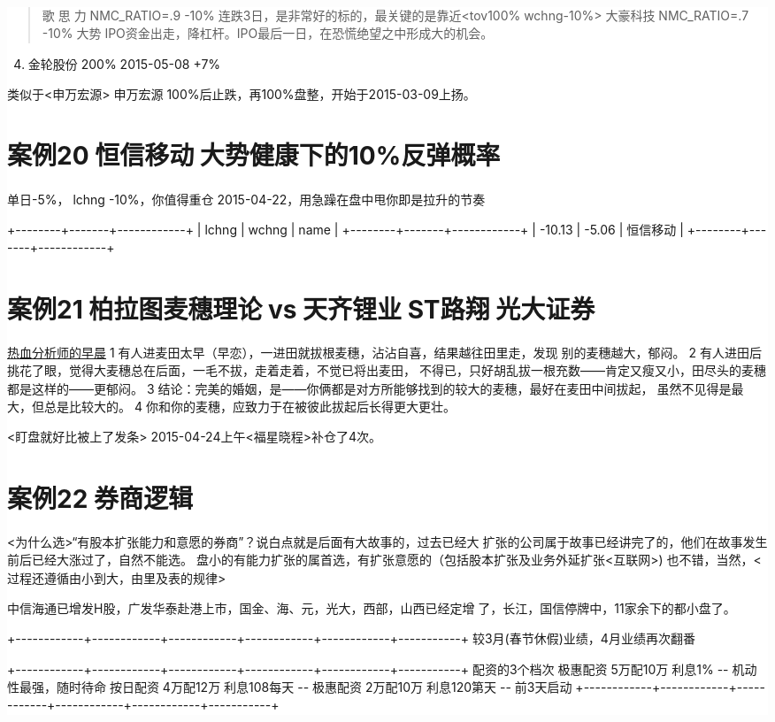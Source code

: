   > 歌 思 力 NMC_RATIO=.9 -10%  连跌3日，是非常好的标的，最关键的是靠近<tov100% wchng-10%>
  > 大豪科技 NMC_RATIO=.7 -10%
  > 大势 IPO资金出走，降杠杆。IPO最后一日，在恐慌绝望之中形成大的机会。

  4. 金轮股份 200% 2015-05-08 +7%

  类似于<申万宏源>
  申万宏源 100%后止跌，再100%盘整，开始于2015-03-09上扬。


# 案例20 恒信移动 大势健康下的10%反弹概率

  单日-5%， lchng -10%，你值得重仓
  2015-04-22，用急躁在盘中甩你即是拉升的节奏

  +--------+-------+------------+
  | lchng  | wchng | name       |
  +--------+-------+------------+
  | -10.13 | -5.06 | 恒信移动   |
  +--------+-------+------------+

# 案例21 柏拉图麦穗理论 vs 天齐锂业 ST路翔 光大证券

  [热血分析师的早晨](http://blog.sina.com.cn/s/articlelist_1263890594_0_1.html)
  1 有人进麦田太早（早恋），一进田就拔根麦穗，沾沾自喜，结果越往田里走，发现
    别的麦穗越大，郁闷。
  2 有人进田后挑花了眼，觉得大麦穗总在后面，一毛不拔，走着走着，不觉已将出麦田，
    不得已，只好胡乱拔一根充数――肯定又瘦又小，田尽头的麦穗都是这样的――更郁闷。
  3 结论：完美的婚姻，是――你俩都是对方所能够找到的较大的麦穗，最好在麦田中间拔起，
    虽然不见得是最大，但总是比较大的。
  4 你和你的麦穗，应致力于在被彼此拔起后长得更大更壮。

  <盯盘就好比被上了发条> 2015-04-24上午<福星晓程>补仓了4次。

# 案例22 券商逻辑

  <为什么选>“有股本扩张能力和意愿的券商”？说白点就是后面有大故事的，过去已经大
  扩张的公司属于故事已经讲完了的，他们在故事发生前后已经大涨过了，自然不能选。
  盘小的有能力扩张的属首选，有扩张意愿的（包括股本扩张及业务外延扩张<互联网>)
  也不错，当然，<过程还遵循由小到大，由里及表的规律>

  中信海通已增发H股，广发华泰赴港上市，国金、海、元，光大，西部，山西已经定增
  了，长江，国信停牌中，11家余下的都小盘了。

  +------------+------------+------------+------------+------------+-----------+
  较3月(春节休假)业绩，4月业绩再次翻番

  +------------+------------+------------+------------+------------+-----------+
  配资的3个档次
  极惠配资  5万配10万 利息1%          -- 机动性最强，随时待命
  按日配资  4万配12万 利息108每天     --
  极惠配资  2万配10万 利息120第天     -- 前3天启动
  +------------+------------+------------+------------+------------+-----------+
